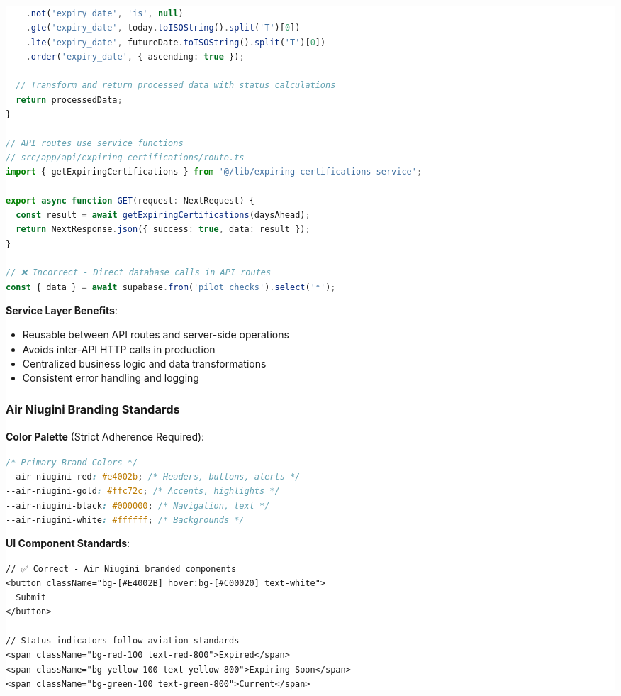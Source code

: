 ```typescript
    .not('expiry_date', 'is', null)
    .gte('expiry_date', today.toISOString().split('T')[0])
    .lte('expiry_date', futureDate.toISOString().split('T')[0])
    .order('expiry_date', { ascending: true });

  // Transform and return processed data with status calculations
  return processedData;
}

// API routes use service functions
// src/app/api/expiring-certifications/route.ts
import { getExpiringCertifications } from '@/lib/expiring-certifications-service';

export async function GET(request: NextRequest) {
  const result = await getExpiringCertifications(daysAhead);
  return NextResponse.json({ success: true, data: result });
}

// ❌ Incorrect - Direct database calls in API routes
const { data } = await supabase.from('pilot_checks').select('*');
```

**Service Layer Benefits**:

- Reusable between API routes and server-side operations
- Avoids inter-API HTTP calls in production
- Centralized business logic and data transformations
- Consistent error handling and logging

### Air Niugini Branding Standards

**Color Palette** (Strict Adherence Required):

```css
/* Primary Brand Colors */
--air-niugini-red: #e4002b; /* Headers, buttons, alerts */
--air-niugini-gold: #ffc72c; /* Accents, highlights */
--air-niugini-black: #000000; /* Navigation, text */
--air-niugini-white: #ffffff; /* Backgrounds */
```

**UI Component Standards**:

```tsx
// ✅ Correct - Air Niugini branded components
<button className="bg-[#E4002B] hover:bg-[#C00020] text-white">
  Submit
</button>

// Status indicators follow aviation standards
<span className="bg-red-100 text-red-800">Expired</span>
<span className="bg-yellow-100 text-yellow-800">Expiring Soon</span>
<span className="bg-green-100 text-green-800">Current</span>
```
